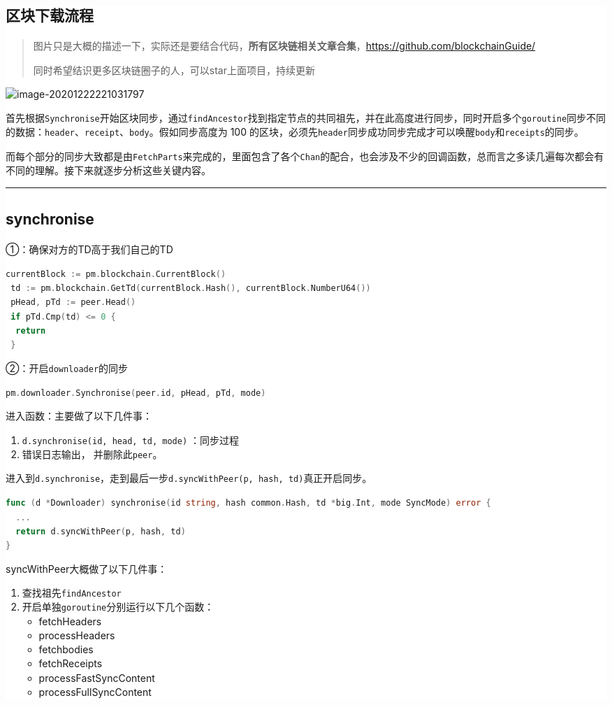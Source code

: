 ## 区块下载流程

> 图片只是大概的描述一下，实际还是要结合代码，**所有区块链相关文章合集**，<https://github.com/blockchainGuide/>
>
> 同时希望结识更多区块链圈子的人，可以star上面项目，持续更新

![image-20201222221031797](https://tva1.sinaimg.cn/large/0081Kckwgy1glwzmv4zyej30zh0u0dps.jpg)

首先根据`Synchronise`开始区块同步，通过`findAncestor`找到指定节点的共同祖先，并在此高度进行同步，同时开启多个`goroutine`同步不同的数据：`header`、`receipt`、`body`。假如同步高度为 100 的区块，必须先`header`同步成功同步完成才可以唤醒`body`和`receipts`的同步。

而每个部分的同步大致都是由`FetchParts`来完成的，里面包含了各个`Chan`的配合，也会涉及不少的回调函数，总而言之多读几遍每次都会有不同的理解。接下来就逐步分析这些关键内容。

------

## synchronise

①：确保对方的TD高于我们自己的TD

```go
currentBlock := pm.blockchain.CurrentBlock()
 td := pm.blockchain.GetTd(currentBlock.Hash(), currentBlock.NumberU64())
 pHead, pTd := peer.Head()
 if pTd.Cmp(td) <= 0 {
  return
 }
```

②：开启`downloader`的同步

```go
pm.downloader.Synchronise(peer.id, pHead, pTd, mode)
```

进入函数：主要做了以下几件事：

1. `d.synchronise(id, head, td, mode)` ：同步过程
2. 错误日志输出， 并删除此`peer`。

进入到`d.synchronise`，走到最后一步`d.syncWithPeer(p, hash, td)`真正开启同步。

```go
func (d *Downloader) synchronise(id string, hash common.Hash, td *big.Int, mode SyncMode) error {
  ...
  return d.syncWithPeer(p, hash, td)
}
```

syncWithPeer大概做了以下几件事：

1. 查找祖先`findAncestor`
2. 开启单独`goroutine`分别运行以下几个函数：
   - fetchHeaders
   - processHeaders
   - fetchbodies
   - fetchReceipts
   - processFastSyncContent
   - processFullSyncContent
